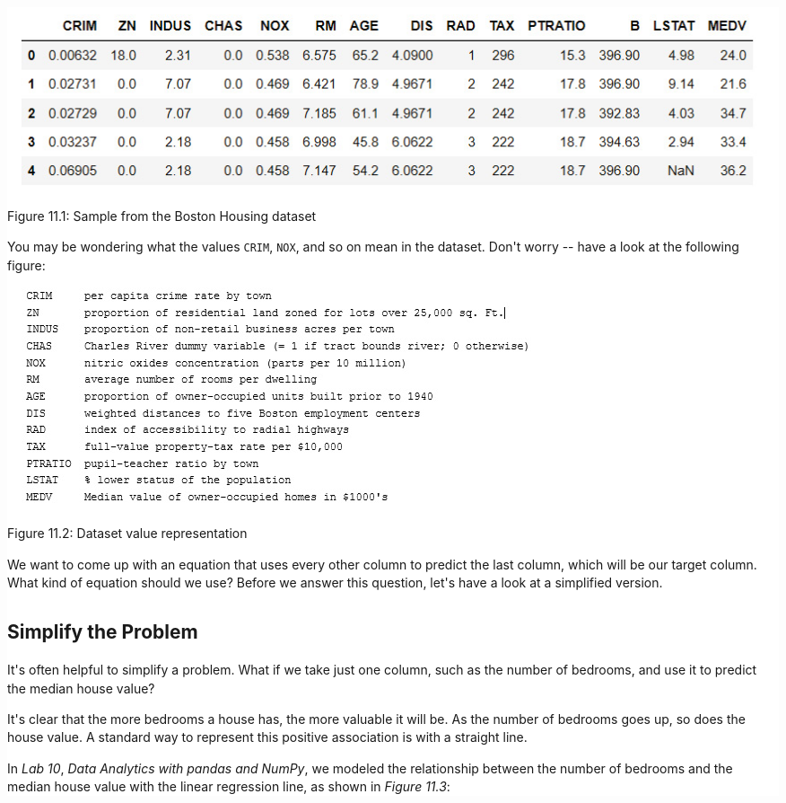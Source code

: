 ![](./images/C13963_11_01.jpg)


Figure 11.1: Sample from the Boston Housing dataset

You may be wondering what the values `CRIM`, `NOX`,
and so on mean in the dataset. Don\'t worry -- have a look at the
following figure:

![](./images/C13963_11_02.jpg)


Figure 11.2: Dataset value representation

We want to come up with an equation that uses every other column to
predict the last column, which will be our target column. What kind of
equation should we use? Before we answer this question, let\'s have a
look at a simplified version.


Simplify the Problem
--------------------

It\'s often helpful to simplify a problem. What if we take just one
column, such as the number of bedrooms, and use it to predict the median
house value?

It\'s clear that the more bedrooms a house has, the more valuable it
will be. As the number of bedrooms goes up, so does the house value. A
standard way to represent this positive association is with a straight
line.

In *Lab 10*, *Data Analytics with pandas and NumPy*, we modeled the
relationship between the number of bedrooms and the median house value
with the linear regression line, as shown in *Figure 11.3*:
